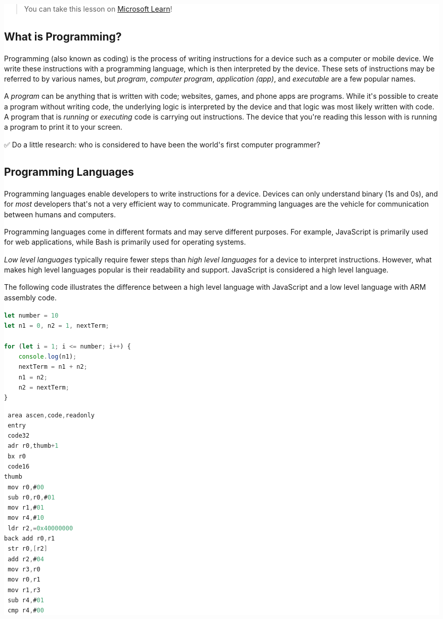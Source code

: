 > You can take this lesson on [Microsoft Learn](https://docs.microsoft.com/learn/modules/web-development-101/introduction-programming?WT.mc_id=academic-13441-cxa)!

## What is Programming?

Programming (also known as coding) is the process of writing instructions for a device such as a computer or mobile device. We write these instructions with a programming language, which is then interpreted by the device. These sets of instructions may be referred to by various names, but *program*, *computer program*, *application (app)*, and *executable* are a few popular names.

A *program* can be anything that is written with code; websites, games, and phone apps are programs. While it's possible to create a program without writing code, the underlying logic is interpreted by the device and that logic was most likely written with code. A program that is *running* or *executing* code is carrying out instructions. The device that you're reading this lesson with is running a program to print it to your screen.

✅ Do a little research: who is considered to have been the world's first computer programmer?

## Programming Languages

Programming languages enable developers to write instructions for a device. Devices can only understand binary (1s and 0s), and for *most* developers that's not a very efficient way to communicate. Programming languages are the vehicle for communication between humans and computers.

Programming languages come in different formats and may serve different purposes. For example, JavaScript is primarily used for web applications, while Bash is primarily used for operating systems.

*Low level languages* typically require fewer steps than *high level languages* for a device to interpret instructions. However, what makes high level languages popular is their readability and support. JavaScript is considered a high level language.

The following code illustrates the difference between a high level language with JavaScript and a low level language with ARM assembly code.

```javascript
let number = 10
let n1 = 0, n2 = 1, nextTerm;

for (let i = 1; i <= number; i++) {
    console.log(n1);
    nextTerm = n1 + n2;
    n1 = n2;
    n2 = nextTerm;
}
```

```c
 area ascen,code,readonly
 entry
 code32
 adr r0,thumb+1
 bx r0
 code16
thumb
 mov r0,#00
 sub r0,r0,#01
 mov r1,#01
 mov r4,#10
 ldr r2,=0x40000000
back add r0,r1
 str r0,[r2]
 add r2,#04
 mov r3,r0
 mov r0,r1
 mov r1,r3
 sub r4,#01
 cmp r4,#00
```